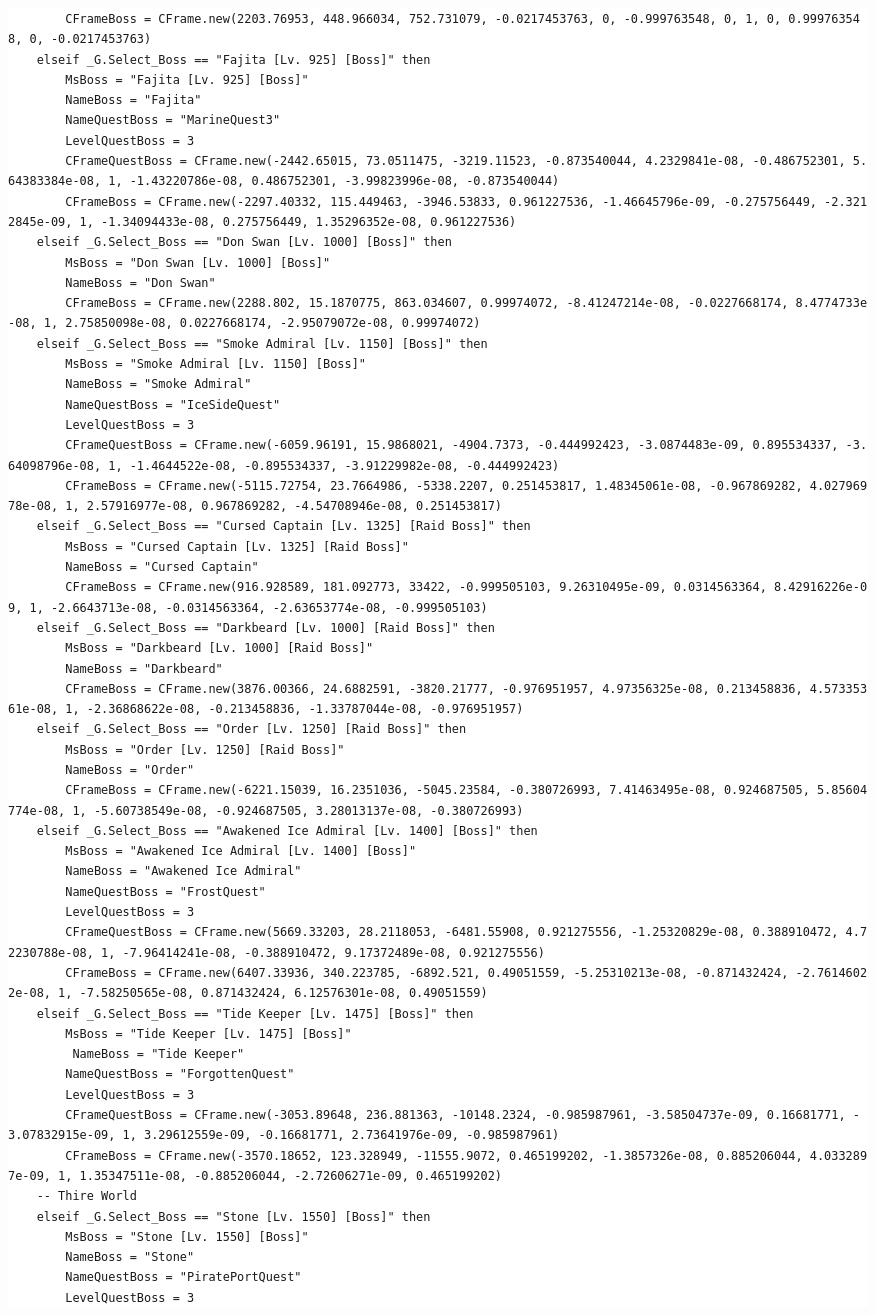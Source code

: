             CFrameBoss = CFrame.new(2203.76953, 448.966034, 752.731079, -0.0217453763, 0, -0.999763548, 0, 1, 0, 0.999763548, 0, -0.0217453763)
        elseif _G.Select_Boss == "Fajita [Lv. 925] [Boss]" then
            MsBoss = "Fajita [Lv. 925] [Boss]"
            NameBoss = "Fajita"
            NameQuestBoss = "MarineQuest3"
            LevelQuestBoss = 3
            CFrameQuestBoss = CFrame.new(-2442.65015, 73.0511475, -3219.11523, -0.873540044, 4.2329841e-08, -0.486752301, 5.64383384e-08, 1, -1.43220786e-08, 0.486752301, -3.99823996e-08, -0.873540044)
            CFrameBoss = CFrame.new(-2297.40332, 115.449463, -3946.53833, 0.961227536, -1.46645796e-09, -0.275756449, -2.3212845e-09, 1, -1.34094433e-08, 0.275756449, 1.35296352e-08, 0.961227536)
        elseif _G.Select_Boss == "Don Swan [Lv. 1000] [Boss]" then
            MsBoss = "Don Swan [Lv. 1000] [Boss]"
            NameBoss = "Don Swan"
            CFrameBoss = CFrame.new(2288.802, 15.1870775, 863.034607, 0.99974072, -8.41247214e-08, -0.0227668174, 8.4774733e-08, 1, 2.75850098e-08, 0.0227668174, -2.95079072e-08, 0.99974072)
        elseif _G.Select_Boss == "Smoke Admiral [Lv. 1150] [Boss]" then
            MsBoss = "Smoke Admiral [Lv. 1150] [Boss]"
            NameBoss = "Smoke Admiral"
            NameQuestBoss = "IceSideQuest"
            LevelQuestBoss = 3
            CFrameQuestBoss = CFrame.new(-6059.96191, 15.9868021, -4904.7373, -0.444992423, -3.0874483e-09, 0.895534337, -3.64098796e-08, 1, -1.4644522e-08, -0.895534337, -3.91229982e-08, -0.444992423)
            CFrameBoss = CFrame.new(-5115.72754, 23.7664986, -5338.2207, 0.251453817, 1.48345061e-08, -0.967869282, 4.02796978e-08, 1, 2.57916977e-08, 0.967869282, -4.54708946e-08, 0.251453817)
        elseif _G.Select_Boss == "Cursed Captain [Lv. 1325] [Raid Boss]" then
            MsBoss = "Cursed Captain [Lv. 1325] [Raid Boss]"
            NameBoss = "Cursed Captain"
            CFrameBoss = CFrame.new(916.928589, 181.092773, 33422, -0.999505103, 9.26310495e-09, 0.0314563364, 8.42916226e-09, 1, -2.6643713e-08, -0.0314563364, -2.63653774e-08, -0.999505103)
        elseif _G.Select_Boss == "Darkbeard [Lv. 1000] [Raid Boss]" then
            MsBoss = "Darkbeard [Lv. 1000] [Raid Boss]"
            NameBoss = "Darkbeard"
            CFrameBoss = CFrame.new(3876.00366, 24.6882591, -3820.21777, -0.976951957, 4.97356325e-08, 0.213458836, 4.57335361e-08, 1, -2.36868622e-08, -0.213458836, -1.33787044e-08, -0.976951957)
        elseif _G.Select_Boss == "Order [Lv. 1250] [Raid Boss]" then
            MsBoss = "Order [Lv. 1250] [Raid Boss]"
            NameBoss = "Order"
            CFrameBoss = CFrame.new(-6221.15039, 16.2351036, -5045.23584, -0.380726993, 7.41463495e-08, 0.924687505, 5.85604774e-08, 1, -5.60738549e-08, -0.924687505, 3.28013137e-08, -0.380726993)
        elseif _G.Select_Boss == "Awakened Ice Admiral [Lv. 1400] [Boss]" then
            MsBoss = "Awakened Ice Admiral [Lv. 1400] [Boss]"
            NameBoss = "Awakened Ice Admiral"
            NameQuestBoss = "FrostQuest"
            LevelQuestBoss = 3
            CFrameQuestBoss = CFrame.new(5669.33203, 28.2118053, -6481.55908, 0.921275556, -1.25320829e-08, 0.388910472, 4.72230788e-08, 1, -7.96414241e-08, -0.388910472, 9.17372489e-08, 0.921275556)
            CFrameBoss = CFrame.new(6407.33936, 340.223785, -6892.521, 0.49051559, -5.25310213e-08, -0.871432424, -2.76146022e-08, 1, -7.58250565e-08, 0.871432424, 6.12576301e-08, 0.49051559)
        elseif _G.Select_Boss == "Tide Keeper [Lv. 1475] [Boss]" then
            MsBoss = "Tide Keeper [Lv. 1475] [Boss]"
             NameBoss = "Tide Keeper"
            NameQuestBoss = "ForgottenQuest"             
            LevelQuestBoss = 3
            CFrameQuestBoss = CFrame.new(-3053.89648, 236.881363, -10148.2324, -0.985987961, -3.58504737e-09, 0.16681771, -3.07832915e-09, 1, 3.29612559e-09, -0.16681771, 2.73641976e-09, -0.985987961)
            CFrameBoss = CFrame.new(-3570.18652, 123.328949, -11555.9072, 0.465199202, -1.3857326e-08, 0.885206044, 4.0332897e-09, 1, 1.35347511e-08, -0.885206044, -2.72606271e-09, 0.465199202)
        -- Thire World
        elseif _G.Select_Boss == "Stone [Lv. 1550] [Boss]" then
            MsBoss = "Stone [Lv. 1550] [Boss]"
            NameBoss = "Stone"
            NameQuestBoss = "PiratePortQuest"             
            LevelQuestBoss = 3